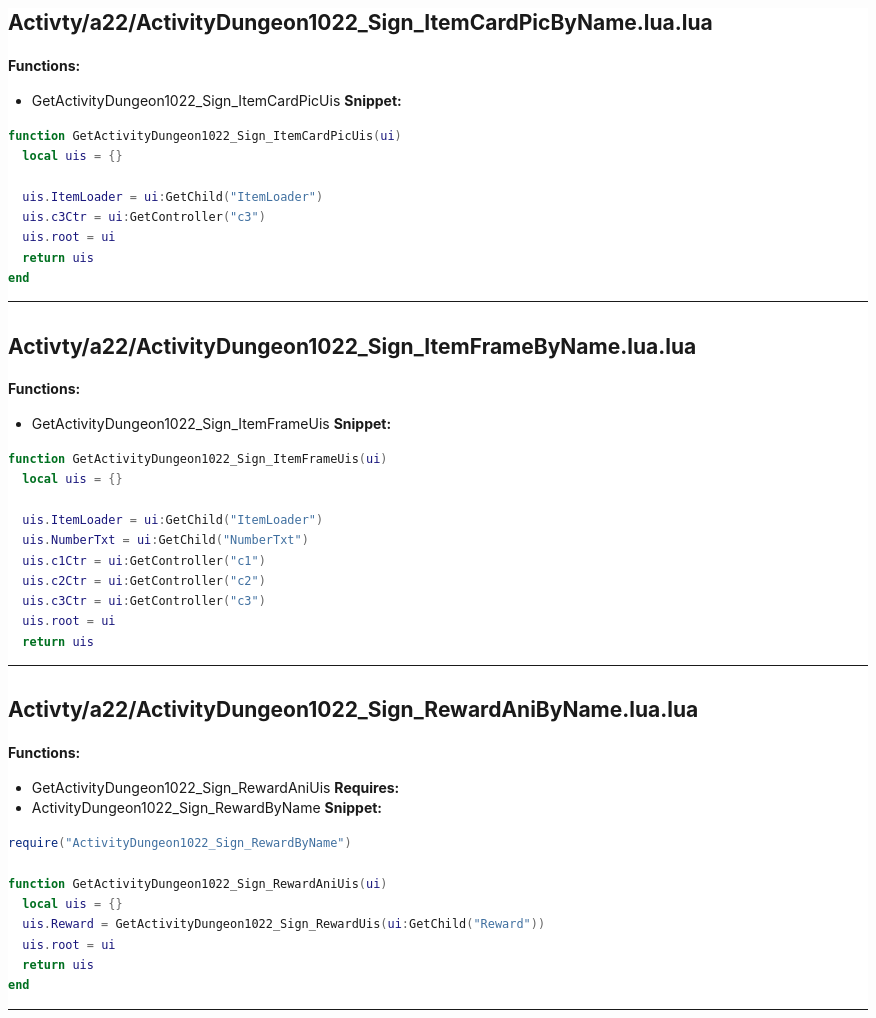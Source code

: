 
## Activty/a22/ActivityDungeon1022_Sign_ItemCardPicByName.lua.lua
**Functions:**
- GetActivityDungeon1022_Sign_ItemCardPicUis
**Snippet:**
```lua
function GetActivityDungeon1022_Sign_ItemCardPicUis(ui)
  local uis = {}
  
  uis.ItemLoader = ui:GetChild("ItemLoader")
  uis.c3Ctr = ui:GetController("c3")
  uis.root = ui
  return uis
end
```

---

## Activty/a22/ActivityDungeon1022_Sign_ItemFrameByName.lua.lua
**Functions:**
- GetActivityDungeon1022_Sign_ItemFrameUis
**Snippet:**
```lua
function GetActivityDungeon1022_Sign_ItemFrameUis(ui)
  local uis = {}
  
  uis.ItemLoader = ui:GetChild("ItemLoader")
  uis.NumberTxt = ui:GetChild("NumberTxt")
  uis.c1Ctr = ui:GetController("c1")
  uis.c2Ctr = ui:GetController("c2")
  uis.c3Ctr = ui:GetController("c3")
  uis.root = ui
  return uis
```

---

## Activty/a22/ActivityDungeon1022_Sign_RewardAniByName.lua.lua
**Functions:**
- GetActivityDungeon1022_Sign_RewardAniUis
**Requires:**
- ActivityDungeon1022_Sign_RewardByName
**Snippet:**
```lua
require("ActivityDungeon1022_Sign_RewardByName")

function GetActivityDungeon1022_Sign_RewardAniUis(ui)
  local uis = {}
  uis.Reward = GetActivityDungeon1022_Sign_RewardUis(ui:GetChild("Reward"))
  uis.root = ui
  return uis
end
```

---